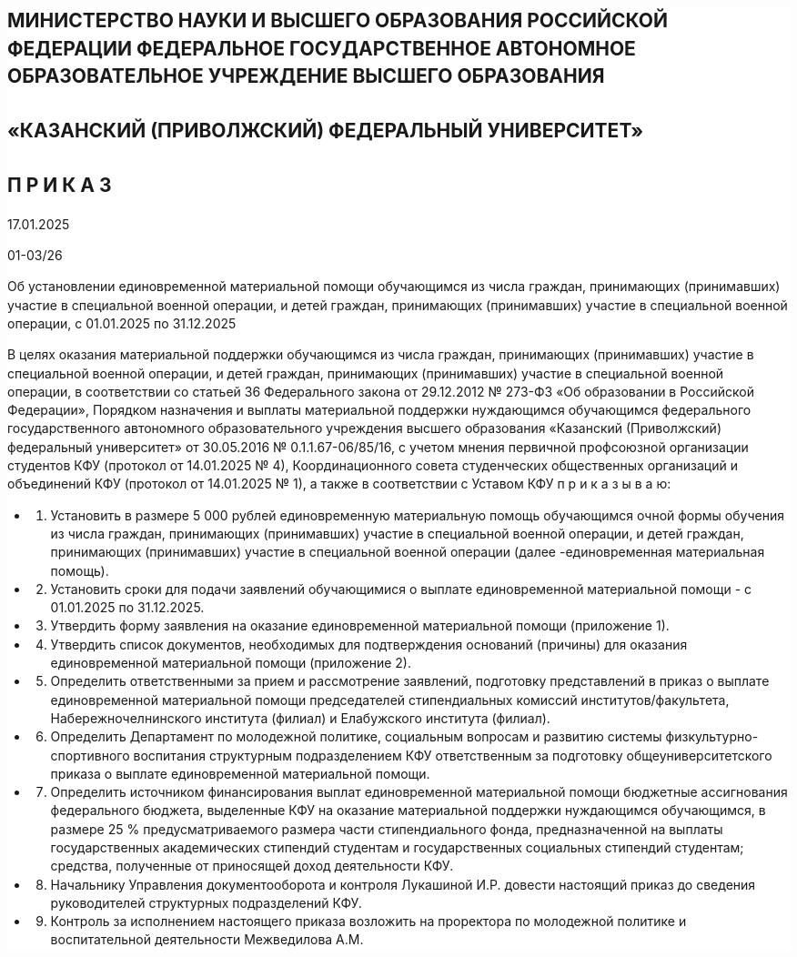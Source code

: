 

## МИНИСТЕРСТВО НАУКИ И ВЫСШЕГО ОБРАЗОВАНИЯ РОССИЙСКОЙ ФЕДЕРАЦИИ ФЕДЕРАЛЬНОЕ ГОСУДАРСТВЕННОЕ АВТОНОМНОЕ ОБРАЗОВАТЕЛЬНОЕ УЧРЕЖДЕНИЕ ВЫСШЕГО ОБРАЗОВАНИЯ

## «КАЗАНСКИЙ (ПРИВОЛЖСКИЙ) ФЕДЕРАЛЬНЫЙ УНИВЕРСИТЕТ»

## П Р И К А З

17.01.2025

01-03/26

Об установлении единовременной материальной помощи обучающимся из числа граждан, принимающих (принимавших) участие в специальной военной операции, и детей граждан, принимающих (принимавших) участие в специальной военной операции, с 01.01.2025 по 31.12.2025

В  целях  оказания  материальной  поддержки  обучающимся  из  числа  граждан, принимающих (принимавших) участие в специальной военной операции, и детей граждан, принимающих (принимавших) участие в специальной военной операции, в соответствии со статьей 36 Федерального закона от 29.12.2012 № 273-ФЗ «Об образовании в  Российской  Федерации»,  Порядком  назначения  и  выплаты  материальной  поддержки нуждающимся обучающимся федерального государственного автономного образовательного учреждения высшего образования «Казанский (Приволжский) федеральный университет» от 30.05.2016 № 0.1.1.67-06/85/16, с учетом мнения первичной профсоюзной организации студентов КФУ (протокол от 14.01.2025 № 4), Координационного совета студенческих общественных организаций и объединений КФУ (протокол от 14.01.2025 № 1), а также в соответствии с Уставом КФУ п р и к а з ы в а ю:

- 1.  Установить  в  размере  5 000  рублей  единовременную  материальную  помощь обучающимся очной формы обучения из  числа  граждан,  принимающих  (принимавших) участие в специальной военной операции, и детей граждан, принимающих (принимавших) участие в специальной военной операции (далее -единовременная материальная помощь).
- 2. Установить сроки для подачи заявлений обучающимися о выплате единовременной материальной помощи - с 01.01.2025 по 31.12.2025.
- 3. Утвердить форму заявления на оказание единовременной материальной помощи (приложение 1).
- 4. Утвердить  список  документов,  необходимых  для  подтверждения  оснований (причины) для оказания единовременной материальной помощи (приложение 2).

- 5.  Определить  ответственными  за  прием  и  рассмотрение  заявлений,  подготовку представлений в приказ о выплате единовременной материальной помощи председателей стипендиальных комиссий институтов/факультета, Набережночелнинского института (филиал) и Елабужского института (филиал).
- 6. Определить  Департамент  по  молодежной  политике,  социальным  вопросам и развитию системы физкультурно-спортивного воспитания структурным подразделением КФУ ответственным за подготовку общеуниверситетского приказа о выплате единовременной материальной помощи.
- 7. Определить источником финансирования выплат единовременной материальной помощи бюджетные ассигнования федерального бюджета, выделенные КФУ на оказание материальной поддержки нуждающимся обучающимся, в размере 25 % предусматриваемого размера части стипендиального фонда, предназначенной на выплаты государственных  академических  стипендий  студентам  и  государственных  социальных стипендий студентам; средства, полученные от приносящей доход деятельности КФУ.
- 8. Начальнику Управления документооборота и контроля Лукашиной И.Р. довести настоящий приказ до сведения руководителей структурных подразделений КФУ.
- 9. Контроль за исполнением настоящего приказа возложить на проректора по молодежной политике и воспитательной деятельности Межведилова А.М.
